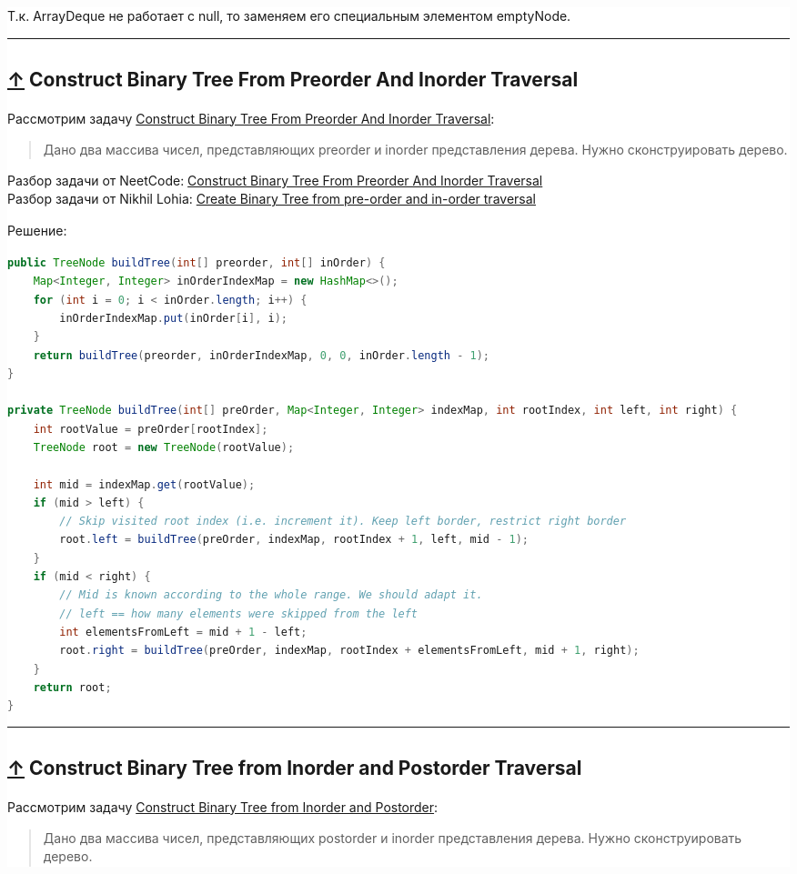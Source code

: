 ```java
```
Т.к. ArrayDeque не работает с null, то заменяем его специальным элементом emptyNode.

----

## [↑](#home) <a id="construct"></a> Construct Binary Tree From Preorder And Inorder Traversal
Рассмотрим задачу [Construct Binary Tree From Preorder And Inorder Traversal](https://leetcode.com/problems/construct-binary-tree-from-preorder-and-inorder-traversal/):
> Дано два массива чисел, представляющих preorder и inorder представления дерева. Нужно сконструировать дерево.

Разбор задачи от NeetCode: [Construct Binary Tree From Preorder And Inorder Traversal](https://www.youtube.com/watch?v=ihj4IQGZ2zc)\
Разбор задачи от Nikhil Lohia: [Create Binary Tree from pre-order and in-order traversal](https://youtu.be/PbPS460rbMo?si=-_RvTJPLy4Z7HeVd&t=727)

Решение:
```java
public TreeNode buildTree(int[] preorder, int[] inOrder) {
    Map<Integer, Integer> inOrderIndexMap = new HashMap<>();
    for (int i = 0; i < inOrder.length; i++) {
        inOrderIndexMap.put(inOrder[i], i);
    }
    return buildTree(preorder, inOrderIndexMap, 0, 0, inOrder.length - 1);
}

private TreeNode buildTree(int[] preOrder, Map<Integer, Integer> indexMap, int rootIndex, int left, int right) {
    int rootValue = preOrder[rootIndex];
    TreeNode root = new TreeNode(rootValue);
        
    int mid = indexMap.get(rootValue);
    if (mid > left) {
        // Skip visited root index (i.e. increment it). Keep left border, restrict right border
        root.left = buildTree(preOrder, indexMap, rootIndex + 1, left, mid - 1);
    }
    if (mid < right) {
        // Mid is known according to the whole range. We should adapt it.
        // left == how many elements were skipped from the left
        int elementsFromLeft = mid + 1 - left;
        root.right = buildTree(preOrder, indexMap, rootIndex + elementsFromLeft, mid + 1, right);
    }
    return root;
}
```

----

## [↑](#home) <a id="construct2"></a> Construct Binary Tree from Inorder and Postorder Traversal
Рассмотрим задачу [Construct Binary Tree from Inorder and Postorder](https://leetcode.com/problems/construct-binary-tree-from-inorder-and-postorder-traversal):
> Дано два массива чисел, представляющих postorder и inorder представления дерева. Нужно сконструировать дерево.
